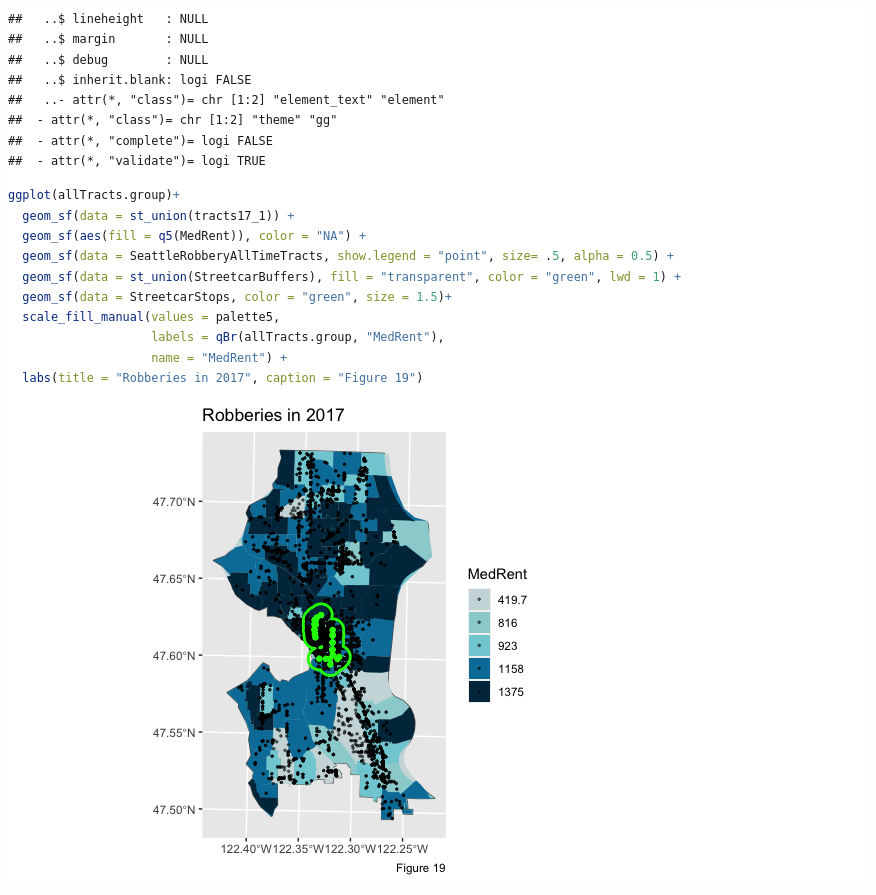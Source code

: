     ##   ..$ lineheight   : NULL
    ##   ..$ margin       : NULL
    ##   ..$ debug        : NULL
    ##   ..$ inherit.blank: logi FALSE
    ##   ..- attr(*, "class")= chr [1:2] "element_text" "element"
    ##  - attr(*, "class")= chr [1:2] "theme" "gg"
    ##  - attr(*, "complete")= logi FALSE
    ##  - attr(*, "validate")= logi TRUE

``` r
ggplot(allTracts.group)+
  geom_sf(data = st_union(tracts17_1)) +
  geom_sf(aes(fill = q5(MedRent)), color = "NA") +
  geom_sf(data = SeattleRobberyAllTimeTracts, show.legend = "point", size= .5, alpha = 0.5) +
  geom_sf(data = st_union(StreetcarBuffers), fill = "transparent", color = "green", lwd = 1) +
  geom_sf(data = StreetcarStops, color = "green", size = 1.5)+
  scale_fill_manual(values = palette5,
                    labels = qBr(allTracts.group, "MedRent"),
                    name = "MedRent") +
  labs(title = "Robberies in 2017", caption = "Figure 19") 
```

![](SeattleTOD_files/figure-gfm/Crime%20Data-2.png)

